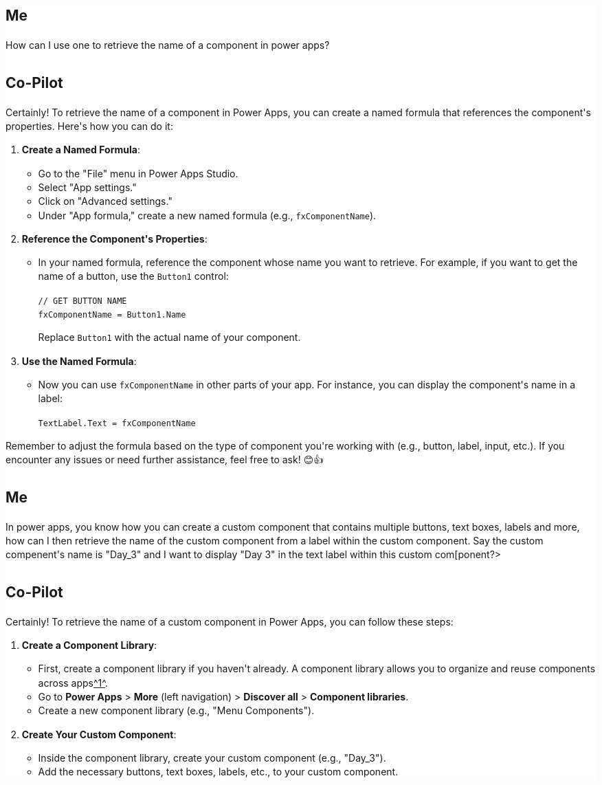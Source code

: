 ## Me
How can I use one to retrieve the name of a component in power apps?  

## Co-Pilot
Certainly! To retrieve the name of a component in Power Apps, you can create a named formula that references the component's properties. Here's how you can do it:

1. **Create a Named Formula**:
   - Go to the "File" menu in Power Apps Studio.
   - Select "App settings."
   - Click on "Advanced settings."
   - Under "App formula," create a new named formula (e.g., `fxComponentName`).

2. **Reference the Component's Properties**:
   - In your named formula, reference the component whose name you want to retrieve. For example, if you want to get the name of a button, use the `Button1` control:
     ```powerapps
     // GET BUTTON NAME
     fxComponentName = Button1.Name
     ```
     Replace `Button1` with the actual name of your component.

3. **Use the Named Formula**:
   - Now you can use `fxComponentName` in other parts of your app. For instance, you can display the component's name in a label:
     ```powerapps
     TextLabel.Text = fxComponentName
     ```

Remember to adjust the formula based on the type of component you're working with (e.g., button, label, input, etc.). If you encounter any issues or need further assistance, feel free to ask! 😊👍  

## Me
In power apps, you know how you can create a custom component that contains multiple buttons, text boxes, labels and more, how can I then retrieve the name of the custom component from a label within the custom component. Say the custom compenent's name is "Day_3" and I want to display "Day 3" in the text label within this custom com[ponent?>  

## Co-Pilot
[1]: https://learn.microsoft.com/en-us/power-apps/maker/canvas-apps/component-library ""
[2]: https://www.spguides.com/get-collection-column-names-in-power-apps/ ""
[3]: https://learn.microsoft.com/en-us/power-apps/developer/component-framework/create-custom-controls-using-pcf ""
[4]: https://learn.microsoft.com/en-us/power-apps/developer/component-framework/issues-and-workarounds ""
[5]: https://www.matthewdevaney.com/power-apps-custom-functions-reusable-code/ ""

Certainly! To retrieve the name of a custom component in Power Apps, you can follow these steps:

1. **Create a Component Library**:
   - First, create a component library if you haven't already. A component library allows you to organize and reuse components across apps[^1^][1].
   - Go to **Power Apps** > **More** (left navigation) > **Discover all** > **Component libraries**.
   - Create a new component library (e.g., "Menu Components").

2. **Create Your Custom Component**:
   - Inside the component library, create your custom component (e.g., "Day_3").
   - Add the necessary buttons, text boxes, labels, etc., to your custom component.


[1]: https://www.youtube.com/watch?v=3dNeMVLZDHo ""
[2]: https://www.youtube.com/watch?v=zPM0Q53L3sE ""
[3]: https://www.youtube.com/watch?v=UkhSPu7zf-8 ""
[4]: https://www.matthewdevaney.com/6-use-cases-for-the-power-apps-app-formulas-property-named-formulas/ ""
[5]: https://learn.microsoft.com/en-us/power-platform/power-fx/formula-reference-canvas-apps ""
[6]: https://www.matthewdevaney.com/a-visual-guide-to-power-apps-containers/ ""
[7]: https://learn.microsoft.com/en-us/power-apps/maker/canvas-apps/powerapps-custom-visual ""
[8]: https://learn.microsoft.com/en-us/power-apps/maker/canvas-apps/create-component ""
[9]: https://learn.microsoft.com/en-us/power-apps/maker/canvas-apps/connections/connection-office365-users ""